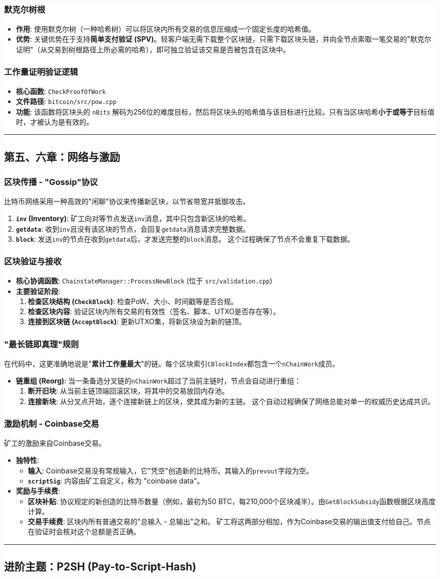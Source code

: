 
### 默克尔树根
*   **作用**: 使用默克尔树（一种哈希树）可以将区块内所有交易的信息压缩成一个固定长度的哈希值。
*   **优势**: 关键优势在于支持**简单支付验证 (SPV)**。轻客户端无需下载整个区块链，只需下载区块头链，并向全节点索取一笔交易的"默克尔证明"（从交易到树根路径上所必需的哈希），即可独立验证该交易是否被包含在区块中。

### 工作量证明验证逻辑
*   **核心函数**: `CheckProofOfWork`
*   **文件路径**: `bitcoin/src/pow.cpp`
*   **功能**: 该函数将区块头的 `nBits` 解码为256位的难度目标，然后将区块头的哈希值与该目标进行比较。只有当区块哈希**小于或等于**目标值时，才被认为是有效的。

---
## 第五、六章：网络与激励

### 区块传播 - "Gossip"协议
比特币网络采用一种高效的"闲聊"协议来传播新区块，以节省带宽并抵御攻击。
1.  **`inv` (Inventory)**: 矿工向对等节点发送`inv`消息，其中只包含新区块的哈希。
2.  **`getdata`**: 收到`inv`且没有该区块的节点，会回复`getdata`消息请求完整数据。
3.  **`block`**: 发送`inv`的节点在收到`getdata`后，才发送完整的`block`消息。
这个过程确保了节点不会重复下载数据。

### 区块验证与接收
*   **核心协调函数**: `ChainstateManager::ProcessNewBlock` (位于 `src/validation.cpp`)
*   **主要验证阶段**:
    1.  **检查区块结构 (`CheckBlock`)**: 检查PoW、大小、时间戳等是否合规。
    2.  **检查区块内容**: 验证区块内所有交易的有效性（签名、脚本、UTXO是否存在等）。
    3.  **连接到区块链 (`AcceptBlock`)**: 更新UTXO集，将新区块设为新的链顶。

### "最长链即真理"规则
在代码中，这更准确地说是"**累计工作量最大**"的链。每个区块索引`CBlockIndex`都包含一个`nChainWork`成员。
*   **链重组 (Reorg)**: 当一条备选分叉链的`nChainWork`超过了当前主链时，节点会自动进行重组：
    1.  **断开旧块**: 从当前主链顶端回滚区块，将其中的交易放回内存池。
    2.  **连接新块**: 从分叉点开始，逐个连接新链上的区块，使其成为新的主链。
这个自动过程确保了网络总能对单一的权威历史达成共识。

### 激励机制 - Coinbase交易
矿工的激励来自Coinbase交易。
*   **独特性**:
    *   **输入**: Coinbase交易没有常规输入，它"凭空"创造新的比特币。其输入的`prevout`字段为空。
    *   **`scriptSig`**: 内容由矿工自定义，称为 "coinbase data"。
*   **奖励与手续费**:
    *   **区块补贴**: 协议规定的新创造的比特币数量（例如，最初为50 BTC，每210,000个区块减半）。由`GetBlockSubsidy`函数根据区块高度计算。
    *   **交易手续费**: 区块内所有普通交易的"总输入 - 总输出"之和。
    矿工将这两部分相加，作为Coinbase交易的输出值支付给自己。节点在验证时会核对这个总额是否正确。

---

## 进阶主题：P2SH (Pay-to-Script-Hash)
